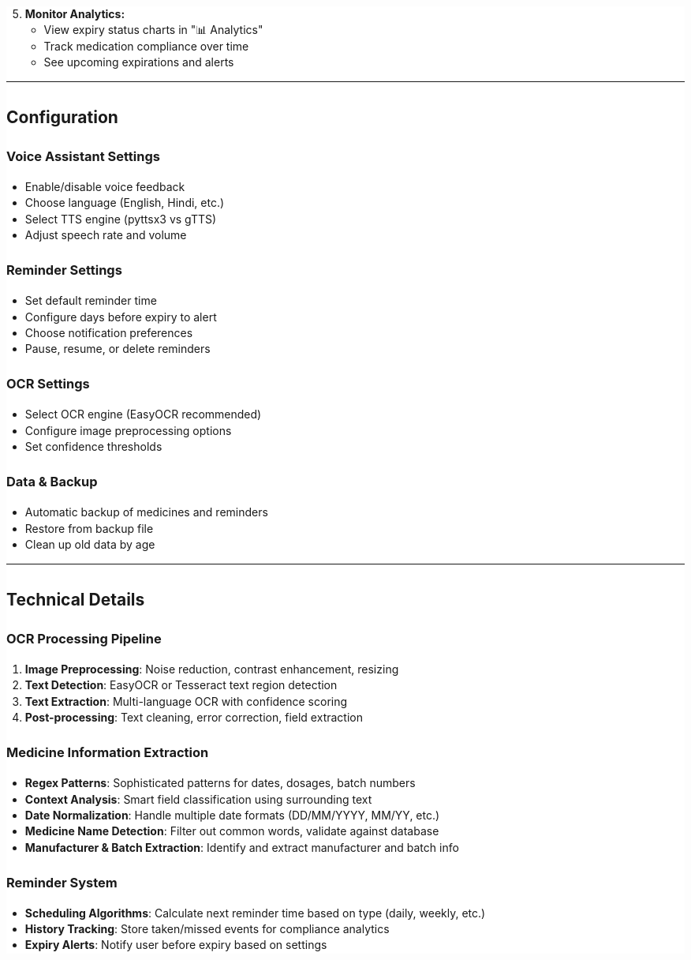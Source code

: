 5. **Monitor Analytics:**
   - View expiry status charts in "📊 Analytics"
   - Track medication compliance over time
   - See upcoming expirations and alerts

---

## Configuration

### Voice Assistant Settings
- Enable/disable voice feedback
- Choose language (English, Hindi, etc.)
- Select TTS engine (pyttsx3 vs gTTS)
- Adjust speech rate and volume

### Reminder Settings  
- Set default reminder time
- Configure days before expiry to alert
- Choose notification preferences
- Pause, resume, or delete reminders

### OCR Settings
- Select OCR engine (EasyOCR recommended)
- Configure image preprocessing options
- Set confidence thresholds

### Data & Backup
- Automatic backup of medicines and reminders
- Restore from backup file
- Clean up old data by age

---

## Technical Details

### OCR Processing Pipeline
1. **Image Preprocessing**: Noise reduction, contrast enhancement, resizing
2. **Text Detection**: EasyOCR or Tesseract text region detection
3. **Text Extraction**: Multi-language OCR with confidence scoring
4. **Post-processing**: Text cleaning, error correction, field extraction

### Medicine Information Extraction
- **Regex Patterns**: Sophisticated patterns for dates, dosages, batch numbers
- **Context Analysis**: Smart field classification using surrounding text
- **Date Normalization**: Handle multiple date formats (DD/MM/YYYY, MM/YY, etc.)
- **Medicine Name Detection**: Filter out common words, validate against database
- **Manufacturer & Batch Extraction**: Identify and extract manufacturer and batch info

### Reminder System
- **Scheduling Algorithms**: Calculate next reminder time based on type (daily, weekly, etc.)
- **History Tracking**: Store taken/missed events for compliance analytics
- **Expiry Alerts**: Notify user before expiry based on settings

